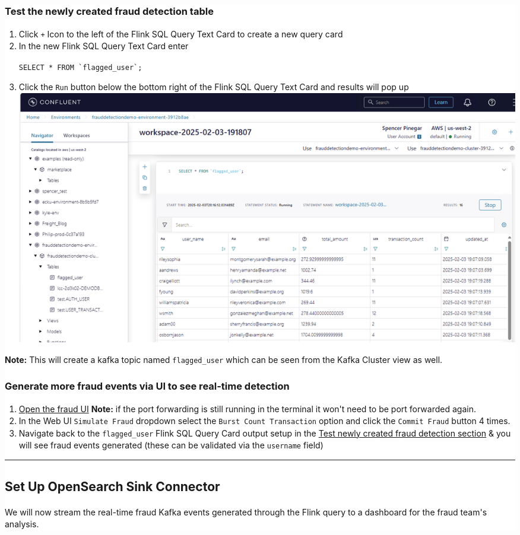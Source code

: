 ### Test the newly created fraud detection table

1. Click `+` Icon to the left of the Flink SQL Query Text Card to create a new query card
2. In the new Flink SQL Query Text Card enter 
   ```oracle
   SELECT * FROM `flagged_user`;
   ```
3. Click the `Run` button below the bottom right of the Flink SQL Query Text Card and results will pop up
![flagged_user_flink_query.png](./assets/flagged_user_flink_query.png)

**Note:** This will create a kafka topic named `flagged_user` which can be seen from the Kafka Cluster view as well.

### Generate more fraud events via UI to see real-time detection

1. [Open the fraud UI](#connect-to-the-web-ui) **Note:** if the port forwarding is still running in the terminal it won't need to be port forwarded again.
2. In the Web UI `Simulate Fraud` dropdown select the `Burst Count Transaction` option and click the `Commit Fraud` button 4 times. 
3. Navigate back to the `flagged_user` Flink SQL Query Card output setup in the [Test newly created fraud detection section](#test-the-newly-created-fraud-detection-table) & you will see fraud events generated (these can be validated via the `username` field)
---

## Set Up OpenSearch Sink Connector
We will now stream the real-time fraud Kafka events generated through the Flink query to a dashboard for the fraud team's analysis.
